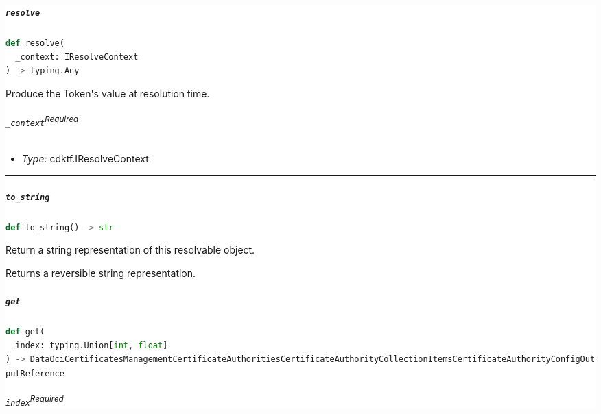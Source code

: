 ##### `resolve` <a name="resolve" id="rhizo-co-terraform-provider-oci.dataOciCertificatesManagementCertificateAuthorities.DataOciCertificatesManagementCertificateAuthoritiesCertificateAuthorityCollectionItemsCertificateAuthorityConfigList.resolve"></a>

```python
def resolve(
  _context: IResolveContext
) -> typing.Any
```

Produce the Token's value at resolution time.

###### `_context`<sup>Required</sup> <a name="_context" id="rhizo-co-terraform-provider-oci.dataOciCertificatesManagementCertificateAuthorities.DataOciCertificatesManagementCertificateAuthoritiesCertificateAuthorityCollectionItemsCertificateAuthorityConfigList.resolve.parameter._context"></a>

- *Type:* cdktf.IResolveContext

---

##### `to_string` <a name="to_string" id="rhizo-co-terraform-provider-oci.dataOciCertificatesManagementCertificateAuthorities.DataOciCertificatesManagementCertificateAuthoritiesCertificateAuthorityCollectionItemsCertificateAuthorityConfigList.toString"></a>

```python
def to_string() -> str
```

Return a string representation of this resolvable object.

Returns a reversible string representation.

##### `get` <a name="get" id="rhizo-co-terraform-provider-oci.dataOciCertificatesManagementCertificateAuthorities.DataOciCertificatesManagementCertificateAuthoritiesCertificateAuthorityCollectionItemsCertificateAuthorityConfigList.get"></a>

```python
def get(
  index: typing.Union[int, float]
) -> DataOciCertificatesManagementCertificateAuthoritiesCertificateAuthorityCollectionItemsCertificateAuthorityConfigOutputReference
```

###### `index`<sup>Required</sup> <a name="index" id="rhizo-co-terraform-provider-oci.dataOciCertificatesManagementCertificateAuthorities.DataOciCertificatesManagementCertificateAuthoritiesCertificateAuthorityCollectionItemsCertificateAuthorityConfigList.get.parameter.index"></a>
